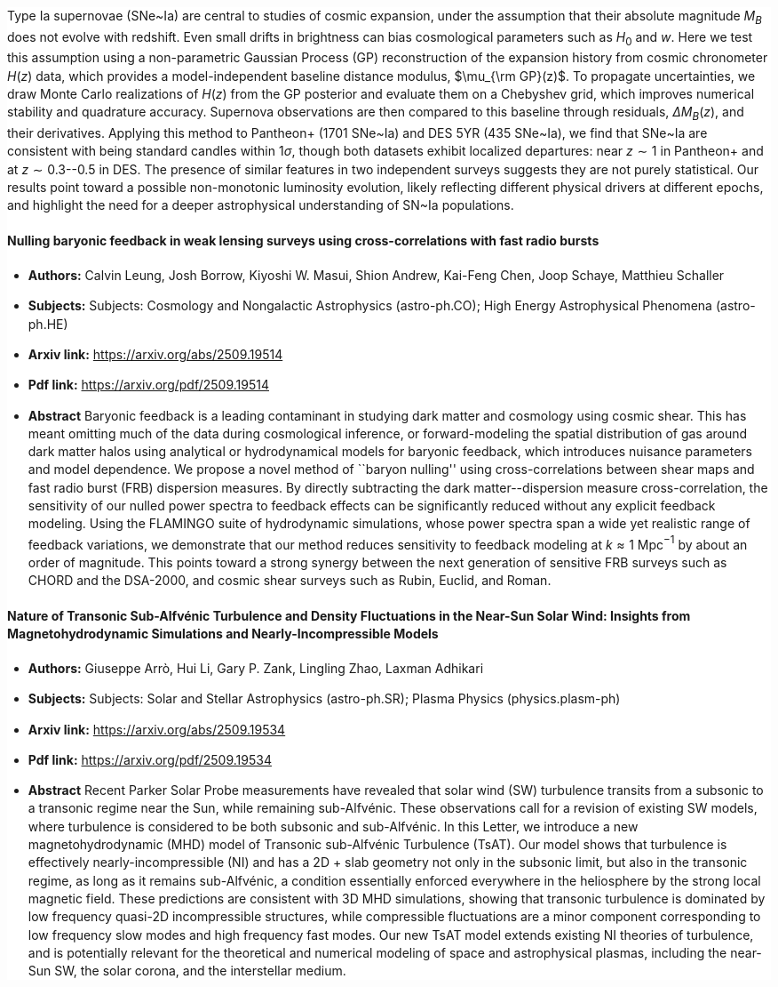  Type Ia supernovae (SNe~Ia) are central to studies of cosmic expansion, under the assumption that their absolute magnitude $M_B$ does not evolve with redshift. Even small drifts in brightness can bias cosmological parameters such as $H_0$ and $w$. Here we test this assumption using a non-parametric Gaussian Process (GP) reconstruction of the expansion history from cosmic chronometer $H(z)$ data, which provides a model-independent baseline distance modulus, $\mu_{\rm GP}(z)$. To propagate uncertainties, we draw Monte Carlo realizations of $H(z)$ from the GP posterior and evaluate them on a Chebyshev grid, which improves numerical stability and quadrature accuracy. Supernova observations are then compared to this baseline through residuals, $\Delta M_B(z)$, and their derivatives. Applying this method to Pantheon+ (1701 SNe~Ia) and DES 5YR (435 SNe~Ia), we find that SNe~Ia are consistent with being standard candles within $1\sigma$, though both datasets exhibit localized departures: near $z \sim 1$ in Pantheon+ and at $z \sim 0.3$--$0.5$ in DES. The presence of similar features in two independent surveys suggests they are not purely statistical. Our results point toward a possible non-monotonic luminosity evolution, likely reflecting different physical drivers at different epochs, and highlight the need for a deeper astrophysical understanding of SN~Ia populations.
#### Nulling baryonic feedback in weak lensing surveys using cross-correlations with fast radio bursts
 - **Authors:** Calvin Leung, Josh Borrow, Kiyoshi W. Masui, Shion Andrew, Kai-Feng Chen, Joop Schaye, Matthieu Schaller
 - **Subjects:** Subjects:
Cosmology and Nongalactic Astrophysics (astro-ph.CO); High Energy Astrophysical Phenomena (astro-ph.HE)
 - **Arxiv link:** https://arxiv.org/abs/2509.19514

 - **Pdf link:** https://arxiv.org/pdf/2509.19514

 - **Abstract**
 Baryonic feedback is a leading contaminant in studying dark matter and cosmology using cosmic shear. This has meant omitting much of the data during cosmological inference, or forward-modeling the spatial distribution of gas around dark matter halos using analytical or hydrodynamical models for baryonic feedback, which introduces nuisance parameters and model dependence. We propose a novel method of ``baryon nulling'' using cross-correlations between shear maps and fast radio burst (FRB) dispersion measures. By directly subtracting the dark matter--dispersion measure cross-correlation, the sensitivity of our nulled power spectra to feedback effects can be significantly reduced without any explicit feedback modeling. Using the FLAMINGO suite of hydrodynamic simulations, whose power spectra span a wide yet realistic range of feedback variations, we demonstrate that our method reduces sensitivity to feedback modeling at $k \approx 1$ Mpc$^{-1}$ by about an order of magnitude. This points toward a strong synergy between the next generation of sensitive FRB surveys such as CHORD and the DSA-2000, and cosmic shear surveys such as Rubin, Euclid, and Roman.
#### Nature of Transonic Sub-Alfvénic Turbulence and Density Fluctuations in the Near-Sun Solar Wind: Insights from Magnetohydrodynamic Simulations and Nearly-Incompressible Models
 - **Authors:** Giuseppe Arrò, Hui Li, Gary P. Zank, Lingling Zhao, Laxman Adhikari
 - **Subjects:** Subjects:
Solar and Stellar Astrophysics (astro-ph.SR); Plasma Physics (physics.plasm-ph)
 - **Arxiv link:** https://arxiv.org/abs/2509.19534

 - **Pdf link:** https://arxiv.org/pdf/2509.19534

 - **Abstract**
 Recent Parker Solar Probe measurements have revealed that solar wind (SW) turbulence transits from a subsonic to a transonic regime near the Sun, while remaining sub-Alfvénic. These observations call for a revision of existing SW models, where turbulence is considered to be both subsonic and sub-Alfvénic. In this Letter, we introduce a new magnetohydrodynamic (MHD) model of Transonic sub-Alfvénic Turbulence (TsAT). Our model shows that turbulence is effectively nearly-incompressible (NI) and has a 2D + slab geometry not only in the subsonic limit, but also in the transonic regime, as long as it remains sub-Alfvénic, a condition essentially enforced everywhere in the heliosphere by the strong local magnetic field. These predictions are consistent with 3D MHD simulations, showing that transonic turbulence is dominated by low frequency quasi-2D incompressible structures, while compressible fluctuations are a minor component corresponding to low frequency slow modes and high frequency fast modes. Our new TsAT model extends existing NI theories of turbulence, and is potentially relevant for the theoretical and numerical modeling of space and astrophysical plasmas, including the near-Sun SW, the solar corona, and the interstellar medium.